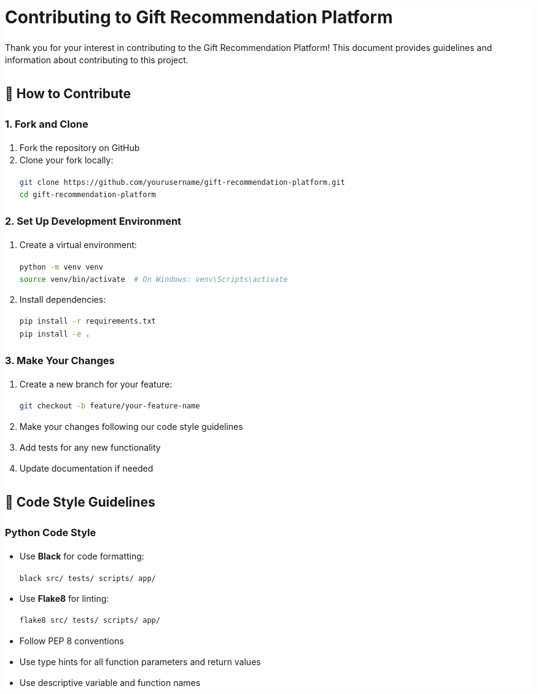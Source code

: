 # Contributing to Gift Recommendation Platform

Thank you for your interest in contributing to the Gift Recommendation Platform! This document provides guidelines and information about contributing to this project.

## 🎯 How to Contribute

### 1. Fork and Clone
1. Fork the repository on GitHub
2. Clone your fork locally:
   ```bash
   git clone https://github.com/yourusername/gift-recommendation-platform.git
   cd gift-recommendation-platform
   ```

### 2. Set Up Development Environment
1. Create a virtual environment:
   ```bash
   python -m venv venv
   source venv/bin/activate  # On Windows: venv\Scripts\activate
   ```

2. Install dependencies:
   ```bash
   pip install -r requirements.txt
   pip install -e .
   ```

### 3. Make Your Changes
1. Create a new branch for your feature:
   ```bash
   git checkout -b feature/your-feature-name
   ```

2. Make your changes following our code style guidelines
3. Add tests for any new functionality
4. Update documentation if needed

## 📝 Code Style Guidelines

### Python Code Style
- Use **Black** for code formatting:
  ```bash
  black src/ tests/ scripts/ app/
  ```

- Use **Flake8** for linting:
  ```bash
  flake8 src/ tests/ scripts/ app/
  ```

- Follow PEP 8 conventions
- Use type hints for all function parameters and return values
- Use descriptive variable and function names
